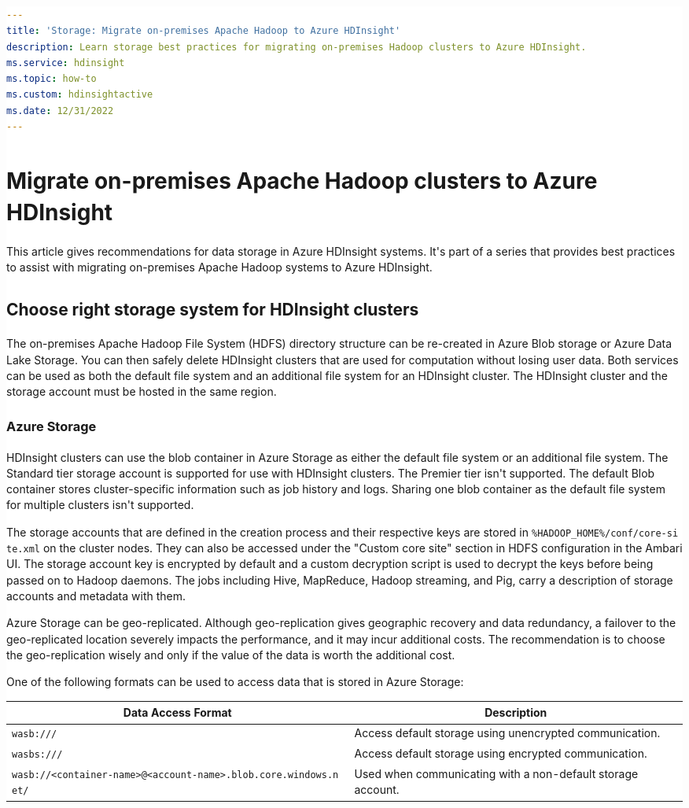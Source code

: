 ```yaml
---
title: 'Storage: Migrate on-premises Apache Hadoop to Azure HDInsight'
description: Learn storage best practices for migrating on-premises Hadoop clusters to Azure HDInsight.
ms.service: hdinsight
ms.topic: how-to
ms.custom: hdinsightactive
ms.date: 12/31/2022
---
```


# Migrate on-premises Apache Hadoop clusters to Azure HDInsight

This article gives recommendations for data storage in Azure HDInsight systems. It's part of a series that provides best practices to assist with migrating on-premises Apache Hadoop systems to Azure HDInsight.

## Choose right storage system for HDInsight clusters

The on-premises Apache Hadoop File System (HDFS) directory structure can be re-created in Azure Blob storage or Azure Data Lake Storage. You can then safely delete HDInsight clusters that are used for computation without losing user data. Both services can be used as both the default file system and an additional file system for an HDInsight cluster. The HDInsight cluster and the storage account must be hosted in the same region.

### Azure Storage

HDInsight clusters can use the blob container in Azure Storage as either the default file system or an additional file system. The Standard tier storage account is supported for use with HDInsight clusters. The Premier tier isn't supported. The default Blob container stores cluster-specific information such as job history and logs. Sharing one blob container as the default file system for multiple clusters isn't supported.

The storage accounts that are defined in the creation process and their respective keys are stored in `%HADOOP_HOME%/conf/core-site.xml` on the cluster nodes. They can also be accessed under the "Custom core site" section in HDFS configuration in the Ambari UI. The storage account key is encrypted by default and a custom decryption script is used to decrypt the keys before being passed on to Hadoop daemons. The jobs including Hive, MapReduce, Hadoop streaming, and Pig, carry a description of storage accounts and metadata with them.

Azure Storage can be geo-replicated. Although geo-replication gives geographic recovery and data redundancy, a failover to the geo-replicated location severely impacts the performance, and it may incur additional costs. The recommendation is to choose the geo-replication wisely and only if the value of the data is worth the additional cost.

One of the following formats can be used to access data that is stored in Azure Storage:

|Data Access Format |Description |
|---|---|
|`wasb:///`|Access default storage using unencrypted communication.|
|`wasbs:///`|Access default storage using encrypted communication.|
|`wasb://<container-name>@<account-name>.blob.core.windows.net/`|Used when communicating with a non-default storage account. |
